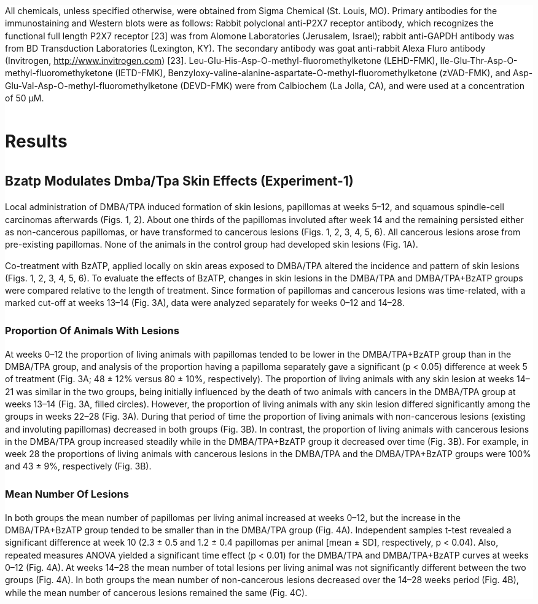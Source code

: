 All chemicals, unless specified otherwise, were obtained from Sigma Chemical (St. Louis, MO). Primary antibodies for the immunostaining and Western blots were as follows: Rabbit polyclonal anti-P2X7 receptor antibody, which recognizes the functional full length P2X7 receptor [23] was from Alomone Laboratories (Jerusalem, Israel); rabbit anti-GAPDH antibody was from BD Transduction Laboratories (Lexington, KY). The secondary antibody was goat anti-rabbit Alexa Fluro antibody (Invitrogen, http://www.invitrogen.com) [23]. Leu-Glu-His-Asp-O-methyl-fluoromethylketone (LEHD-FMK), Ile-Glu-Thr-Asp-O-methyl-fluoromethyketone (IETD-FMK), Benzyloxy-valine-alanine-aspartate-O-methyl-fluoromethylketone (zVAD-FMK), and Asp-Glu-Val-Asp-O-methyl-fluoromethylketone (DEVD-FMK) were from Calbiochem (La Jolla, CA), and were used at a concentration of 50 μM.

# Results

## Bzatp Modulates Dmba/Tpa Skin Effects (Experiment-1)

Local administration of DMBA/TPA induced formation of skin lesions, papillomas at weeks 5–12, and squamous spindle-cell carcinomas afterwards (Figs. 1, 2). About one thirds of the papillomas involuted after week 14 and the remaining persisted either as non-cancerous papillomas, or have transformed to cancerous lesions (Figs. 1, 2, 3, 4, 5, 6). All cancerous lesions arose from pre-existing papillomas. None of the animals in the control group had developed skin lesions (Fig. 1A).

Co-treatment with BzATP, applied locally on skin areas exposed to DMBA/TPA altered the incidence and pattern of skin lesions (Figs. 1, 2, 3, 4, 5, 6). To evaluate the effects of BzATP, changes in skin lesions in the DMBA/TPA and DMBA/TPA+BzATP groups were compared relative to the length of treatment. Since formation of papillomas and cancerous lesions was time-related, with a marked cut-off at weeks 13–14 (Fig. 3A), data were analyzed separately for weeks 0–12 and 14–28.

### Proportion Of Animals With Lesions

At weeks 0–12 the proportion of living animals with papillomas tended to be lower in the DMBA/TPA+BzATP group than in the DMBA/TPA group, and analysis of the proportion having a papilloma separately gave a significant (p < 0.05) difference at week 5 of treatment (Fig. 3A; 48 ± 12% versus 80 ± 10%, respectively). The proportion of living animals with any skin lesion at weeks 14–21 was similar in the two groups, being initially influenced by the death of two animals with cancers in the DMBA/TPA group at weeks 13–14 (Fig. 3A, filled circles). However, the proportion of living animals with any skin lesion differed significantly among the groups in weeks 22–28 (Fig. 3A). During that period of time the proportion of living animals with non-cancerous lesions (existing and involuting papillomas) decreased in both groups (Fig. 3B). In contrast, the proportion of living animals with cancerous lesions in the DMBA/TPA group increased steadily while in the DMBA/TPA+BzATP group it decreased over time (Fig. 3B). For example, in week 28 the proportions of living animals with cancerous lesions in the DMBA/TPA and the DMBA/TPA+BzATP groups were 100% and 43 ± 9%, respectively (Fig. 3B).

### Mean Number Of Lesions

In both groups the mean number of papillomas per living animal increased at weeks 0–12, but the increase in the DMBA/TPA+BzATP group tended to be smaller than in the DMBA/TPA group (Fig. 4A). Independent samples t-test revealed a significant difference at week 10 (2.3 ± 0.5 and 1.2 ± 0.4 papillomas per animal [mean ± SD], respectively, p < 0.04). Also, repeated measures ANOVA yielded a significant time effect (p < 0.01) for the DMBA/TPA and DMBA/TPA+BzATP curves at weeks 0–12 (Fig. 4A). At weeks 14–28 the mean number of total lesions per living animal was not significantly different between the two groups (Fig. 4A). In both groups the mean number of non-cancerous lesions decreased over the 14–28 weeks period (Fig. 4B), while the mean number of cancerous lesions remained the same (Fig. 4C).
